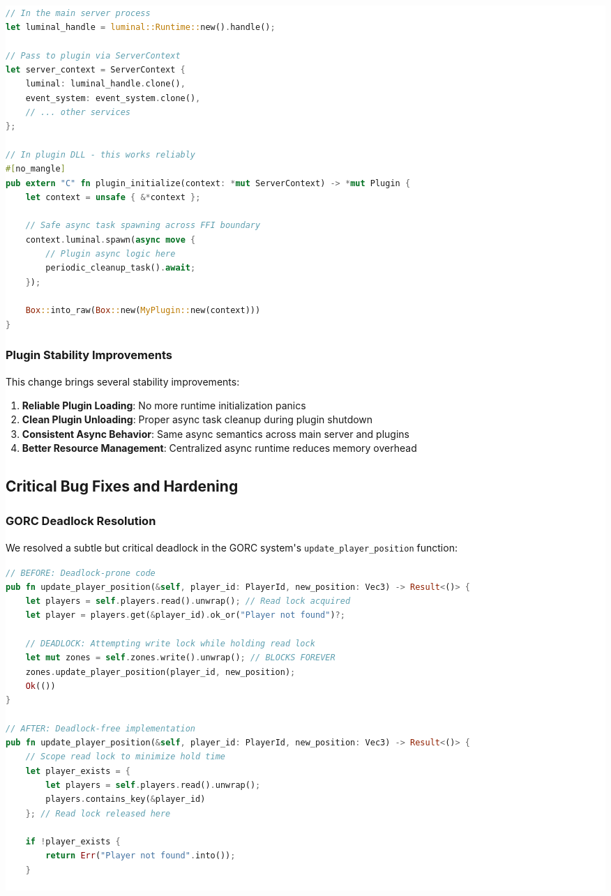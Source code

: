 ```rust
// In the main server process
let luminal_handle = luminal::Runtime::new().handle();

// Pass to plugin via ServerContext
let server_context = ServerContext {
    luminal: luminal_handle.clone(),
    event_system: event_system.clone(),
    // ... other services
};

// In plugin DLL - this works reliably
#[no_mangle]
pub extern "C" fn plugin_initialize(context: *mut ServerContext) -> *mut Plugin {
    let context = unsafe { &*context };
    
    // Safe async task spawning across FFI boundary
    context.luminal.spawn(async move {
        // Plugin async logic here
        periodic_cleanup_task().await;
    });
    
    Box::into_raw(Box::new(MyPlugin::new(context)))
}
```

### Plugin Stability Improvements

This change brings several stability improvements:

1. **Reliable Plugin Loading**: No more runtime initialization panics
2. **Clean Plugin Unloading**: Proper async task cleanup during plugin shutdown  
3. **Consistent Async Behavior**: Same async semantics across main server and plugins
4. **Better Resource Management**: Centralized async runtime reduces memory overhead

## Critical Bug Fixes and Hardening

### GORC Deadlock Resolution

We resolved a subtle but critical deadlock in the GORC system's `update_player_position` function:

```rust
// BEFORE: Deadlock-prone code
pub fn update_player_position(&self, player_id: PlayerId, new_position: Vec3) -> Result<()> {
    let players = self.players.read().unwrap(); // Read lock acquired
    let player = players.get(&player_id).ok_or("Player not found")?;
    
    // DEADLOCK: Attempting write lock while holding read lock
    let mut zones = self.zones.write().unwrap(); // BLOCKS FOREVER
    zones.update_player_position(player_id, new_position);
    Ok(())
}

// AFTER: Deadlock-free implementation  
pub fn update_player_position(&self, player_id: PlayerId, new_position: Vec3) -> Result<()> {
    // Scope read lock to minimize hold time
    let player_exists = {
        let players = self.players.read().unwrap();
        players.contains_key(&player_id)
    }; // Read lock released here
    
    if !player_exists {
        return Err("Player not found".into());
    }
    
```